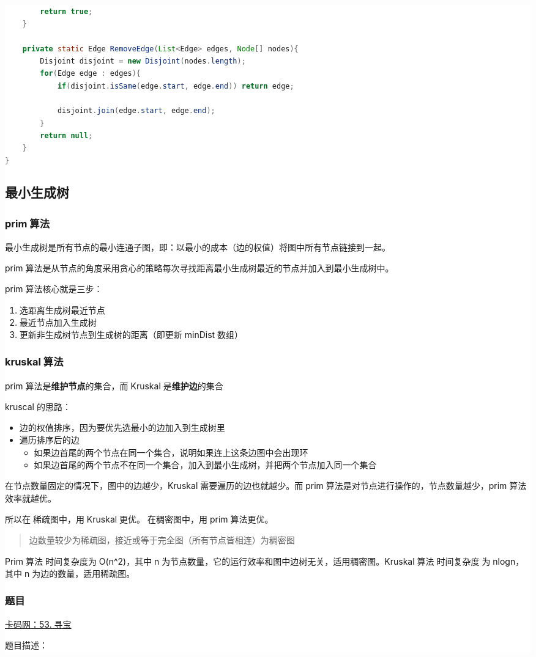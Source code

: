 ```java
        return true;
    }

    private static Edge RemoveEdge(List<Edge> edges, Node[] nodes){
        Disjoint disjoint = new Disjoint(nodes.length);
        for(Edge edge : edges){
            if(disjoint.isSame(edge.start, edge.end)) return edge;

            disjoint.join(edge.start, edge.end);
        }
        return null;
    }
}


```

## 最小生成树

### prim 算法

最小生成树是所有节点的最小连通子图，即：以最小的成本（边的权值）将图中所有节点链接到一起。

prim 算法是从节点的角度采用贪心的策略每次寻找距离最小生成树最近的节点并加入到最小生成树中。

prim 算法核心就是三步：

1. 选距离生成树最近节点
2. 最近节点加入生成树
3. 更新非生成树节点到生成树的距离（即更新 minDist 数组）

### kruskal 算法

prim 算法是**维护节点**的集合，而 Kruskal 是**维护边**的集合

kruscal 的思路：

- 边的权值排序，因为要优先选最小的边加入到生成树里
- 遍历排序后的边
  - 如果边首尾的两个节点在同一个集合，说明如果连上这条边图中会出现环
  - 如果边首尾的两个节点不在同一个集合，加入到最小生成树，并把两个节点加入同一个集合

在节点数量固定的情况下，图中的边越少，Kruskal 需要遍历的边也就越少。而 prim 算法是对节点进行操作的，节点数量越少，prim 算法效率就越优。

所以在 稀疏图中，用 Kruskal 更优。 在稠密图中，用 prim 算法更优。

> 边数量较少为稀疏图，接近或等于完全图（所有节点皆相连）为稠密图

Prim 算法 时间复杂度为 O(n^2)，其中 n 为节点数量，它的运行效率和图中边树无关，适用稠密图。Kruskal 算法 时间复杂度 为 nlogn，其中 n 为边的数量，适用稀疏图。

### 题目

[卡码网：53. 寻宝](https://kamacoder.com/problempage.php?pid=1053)

题目描述：
